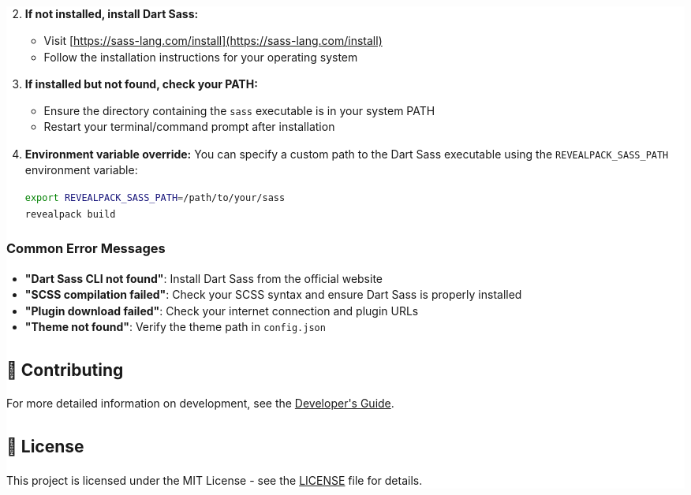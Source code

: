 2. **If not installed, install Dart Sass:**
   - Visit [https://sass-lang.com/install](https://sass-lang.com/install)
   - Follow the installation instructions for your operating system

3. **If installed but not found, check your PATH:**
   - Ensure the directory containing the `sass` executable is in your system PATH
   - Restart your terminal/command prompt after installation

4. **Environment variable override:**
   You can specify a custom path to the Dart Sass executable using the `REVEALPACK_SASS_PATH` environment variable:
   ```bash
   export REVEALPACK_SASS_PATH=/path/to/your/sass
   revealpack build
   ```

### Common Error Messages

- **"Dart Sass CLI not found"**: Install Dart Sass from the official website
- **"SCSS compilation failed"**: Check your SCSS syntax and ensure Dart Sass is properly installed
- **"Plugin download failed"**: Check your internet connection and plugin URLs
- **"Theme not found"**: Verify the theme path in `config.json`

## 🤝 Contributing

For more detailed information on development, see the [Developer's Guide](https://revealpack.readthedocs.io/en/latest/dev/).

## 📄 License

This project is licensed under the MIT License - see the [LICENSE](LICENSE) file for details.